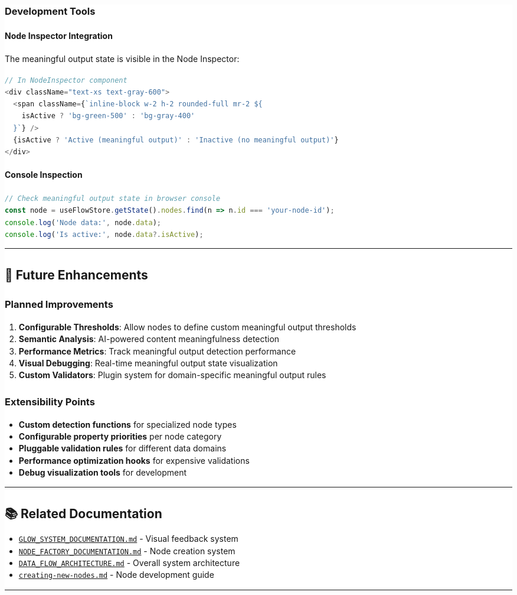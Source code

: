 ### **Development Tools**

#### **Node Inspector Integration**
The meaningful output state is visible in the Node Inspector:

```typescript
// In NodeInspector component
<div className="text-xs text-gray-600">
  <span className={`inline-block w-2 h-2 rounded-full mr-2 ${
    isActive ? 'bg-green-500' : 'bg-gray-400'
  }`} />
  {isActive ? 'Active (meaningful output)' : 'Inactive (no meaningful output)'}
</div>
```

#### **Console Inspection**
```typescript
// Check meaningful output state in browser console
const node = useFlowStore.getState().nodes.find(n => n.id === 'your-node-id');
console.log('Node data:', node.data);
console.log('Is active:', node.data?.isActive);
```

---

## 🚀 Future Enhancements

### **Planned Improvements**

1. **Configurable Thresholds**: Allow nodes to define custom meaningful output thresholds
2. **Semantic Analysis**: AI-powered content meaningfulness detection
3. **Performance Metrics**: Track meaningful output detection performance
4. **Visual Debugging**: Real-time meaningful output state visualization
5. **Custom Validators**: Plugin system for domain-specific meaningful output rules

### **Extensibility Points**

- **Custom detection functions** for specialized node types
- **Configurable property priorities** per node category
- **Pluggable validation rules** for different data domains
- **Performance optimization hooks** for expensive validations
- **Debug visualization tools** for development

---

## 📚 Related Documentation

- [`GLOW_SYSTEM_DOCUMENTATION.md`](./GLOW_SYSTEM_DOCUMENTATION.md) - Visual feedback system
- [`NODE_FACTORY_DOCUMENTATION.md`](./NODE_FACTORY_DOCUMENTATION.md) - Node creation system
- [`DATA_FLOW_ARCHITECTURE.md`](./DATA_FLOW_ARCHITECTURE.md) - Overall system architecture
- [`creating-new-nodes.md`](./node-docs/creating-new-nodes.md) - Node development guide

---
